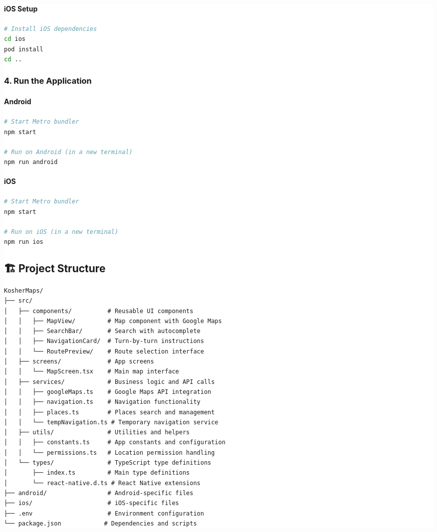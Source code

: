 #### iOS Setup
```bash
# Install iOS dependencies
cd ios
pod install
cd ..
```

### 4. Run the Application

#### Android
```bash
# Start Metro bundler
npm start

# Run on Android (in a new terminal)
npm run android
```

#### iOS
```bash
# Start Metro bundler
npm start

# Run on iOS (in a new terminal)
npm run ios
```

## 🏗 Project Structure

```
KosherMaps/
├── src/
│   ├── components/          # Reusable UI components
│   │   ├── MapView/         # Map component with Google Maps
│   │   ├── SearchBar/       # Search with autocomplete
│   │   ├── NavigationCard/  # Turn-by-turn instructions
│   │   └── RoutePreview/    # Route selection interface
│   ├── screens/             # App screens
│   │   └── MapScreen.tsx    # Main map interface
│   ├── services/            # Business logic and API calls
│   │   ├── googleMaps.ts    # Google Maps API integration
│   │   ├── navigation.ts    # Navigation functionality
│   │   ├── places.ts        # Places search and management
│   │   └── tempNavigation.ts # Temporary navigation service
│   ├── utils/               # Utilities and helpers
│   │   ├── constants.ts     # App constants and configuration
│   │   └── permissions.ts   # Location permission handling
│   └── types/               # TypeScript type definitions
│       ├── index.ts         # Main type definitions
│       └── react-native.d.ts # React Native extensions
├── android/                 # Android-specific files
├── ios/                     # iOS-specific files
├── .env                     # Environment configuration
└── package.json            # Dependencies and scripts
```
